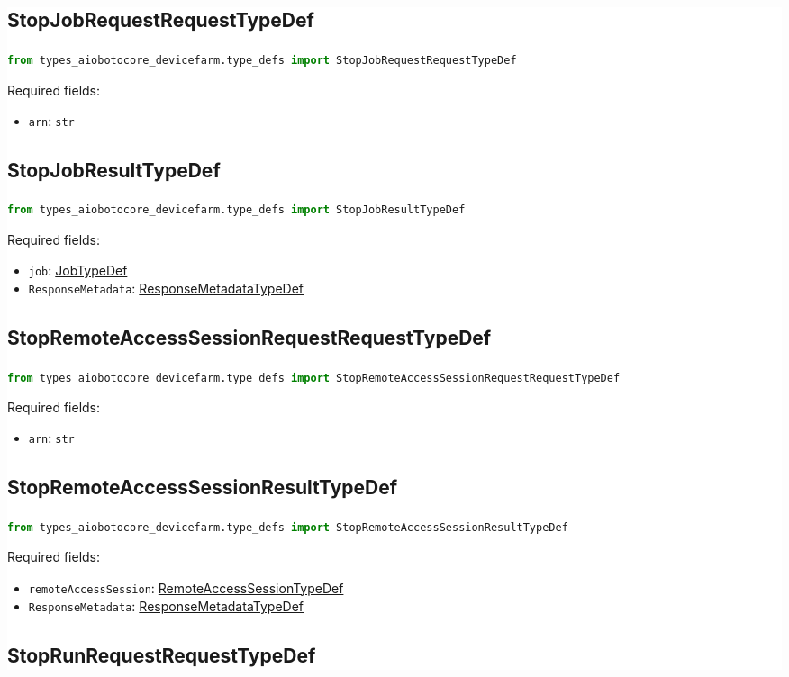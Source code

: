 <a id="stopjobrequestrequesttypedef"></a>

## StopJobRequestRequestTypeDef

```python
from types_aiobotocore_devicefarm.type_defs import StopJobRequestRequestTypeDef
```

Required fields:

- `arn`: `str`

<a id="stopjobresulttypedef"></a>

## StopJobResultTypeDef

```python
from types_aiobotocore_devicefarm.type_defs import StopJobResultTypeDef
```

Required fields:

- `job`: [JobTypeDef](./type_defs.md#jobtypedef)
- `ResponseMetadata`:
  [ResponseMetadataTypeDef](./type_defs.md#responsemetadatatypedef)

<a id="stopremoteaccesssessionrequestrequesttypedef"></a>

## StopRemoteAccessSessionRequestRequestTypeDef

```python
from types_aiobotocore_devicefarm.type_defs import StopRemoteAccessSessionRequestRequestTypeDef
```

Required fields:

- `arn`: `str`

<a id="stopremoteaccesssessionresulttypedef"></a>

## StopRemoteAccessSessionResultTypeDef

```python
from types_aiobotocore_devicefarm.type_defs import StopRemoteAccessSessionResultTypeDef
```

Required fields:

- `remoteAccessSession`:
  [RemoteAccessSessionTypeDef](./type_defs.md#remoteaccesssessiontypedef)
- `ResponseMetadata`:
  [ResponseMetadataTypeDef](./type_defs.md#responsemetadatatypedef)

<a id="stoprunrequestrequesttypedef"></a>

## StopRunRequestRequestTypeDef
